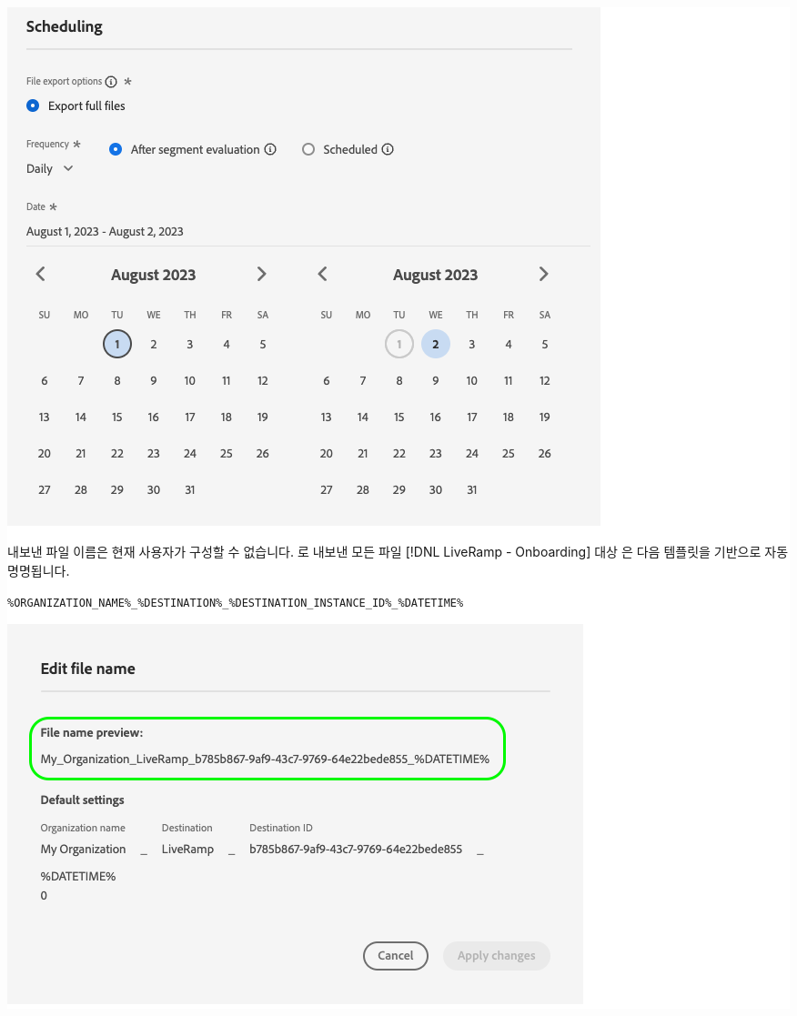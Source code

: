 ![대상 예약 단계를 보여주는 플랫폼 UI 스크린샷입니다.](../../assets/catalog/advertising/liveramp-onboarding/liveramp_scheduling_screenshot.png)

내보낸 파일 이름은 현재 사용자가 구성할 수 없습니다. 로 내보낸 모든 파일 [!DNL LiveRamp - Onboarding] 대상 은 다음 템플릿을 기반으로 자동 명명됩니다.

`%ORGANIZATION_NAME%_%DESTINATION%_%DESTINATION_INSTANCE_ID%_%DATETIME%`

![내보낸 파일 이름 템플릿을 보여주는 플랫폼 UI 스크린샷입니다.](../../assets/catalog/advertising/liveramp-onboarding/liveramp-file-name.png)
